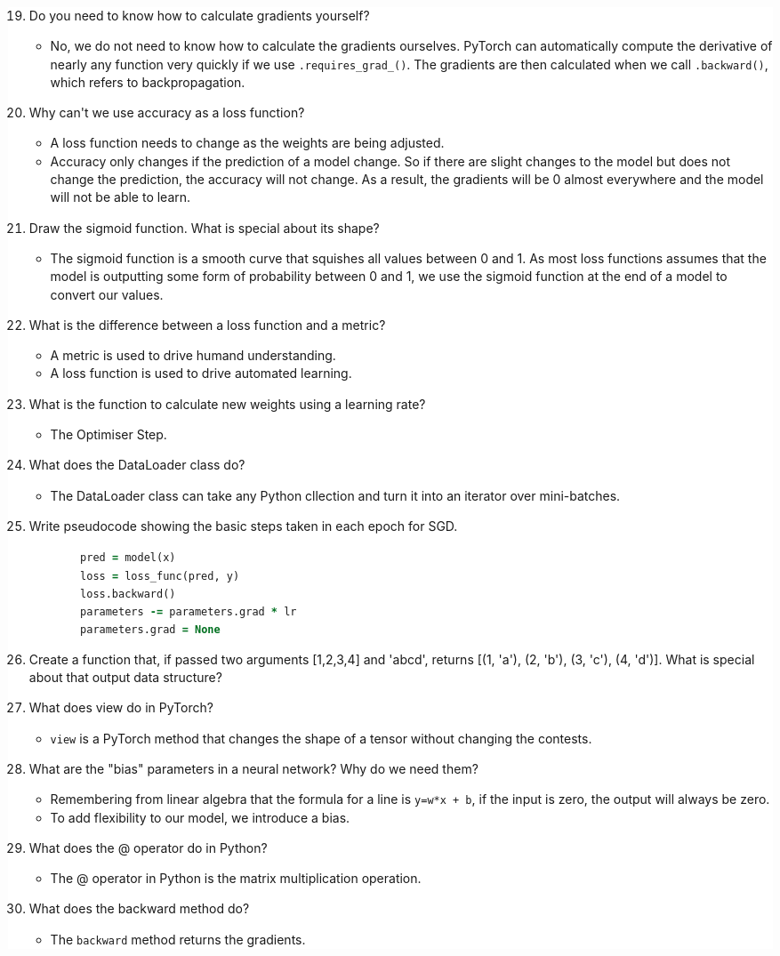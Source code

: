 19. Do you need to know how to calculate gradients yourself?
    - No, we do not need to know how to calculate the gradients ourselves. PyTorch can automatically compute the derivative of nearly any function very quickly if we use `.requires_grad_()`.
    The gradients are then calculated when we call `.backward()`, which refers to backpropagation.

20. Why can't we use accuracy as a loss function?
    - A loss function needs to change as the weights are being adjusted.
    - Accuracy only changes if the prediction of a model change. So if there are slight changes to the model but does not change the prediction, the accuracy will not change. As a result, the gradients will be 0 almost everywhere and the model will not be able to learn.

21. Draw the sigmoid function. What is special about its shape?
    - The sigmoid function is a smooth curve that squishes all values between 0 and 1. As most loss functions assumes that the model is outputting some form of probability between 0 and 1, we use the sigmoid function at the end of a model to convert our values.

22. What is the difference between a loss function and a metric?
    - A metric is used to drive humand understanding.
    - A loss function is used to drive automated learning.

23. What is the function to calculate new weights using a learning rate?
    - The Optimiser Step.
    ``` w -= w.grad * lr
    ```
24. What does the DataLoader class do?
    - The DataLoader class can take any Python cllection and turn it into an iterator over mini-batches.

25. Write pseudocode showing the basic steps taken in each epoch for SGD.
    ``` for x,y in dl:
            pred = model(x)
            loss = loss_func(pred, y)
            loss.backward()
            parameters -= parameters.grad * lr
            parameters.grad = None
    ```

26. Create a function that, if passed two arguments [1,2,3,4] and 'abcd', returns [(1, 'a'), (2, 'b'), (3, 'c'), (4, 'd')]. What is special about that output data structure?
    ``` def func(a,b): return list(zip(a,b))
    ```

27. What does view do in PyTorch?
    - `view` is a PyTorch method that changes the shape of a tensor without changing the contests.

28. What are the "bias" parameters in a neural network? Why do we need them?
    - Remembering from linear algebra that the formula for a line is `y=w*x + b`, if the input is zero, the output will always be zero.
    - To add flexibility to our model, we introduce a bias.

29. What does the @ operator do in Python?
    - The @ operator in Python is the matrix multiplication operation.

30. What does the backward method do?
    - The `backward` method returns the gradients.

